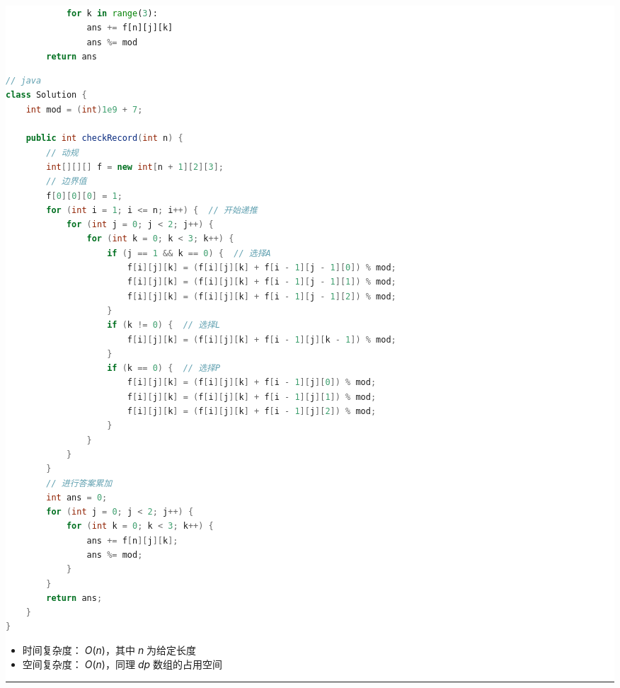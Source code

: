 ```Python
            for k in range(3):
                ans += f[n][j][k]
                ans %= mod
        return ans
```

```java
// java
class Solution {
    int mod = (int)1e9 + 7;

    public int checkRecord(int n) {
        // 动规
        int[][][] f = new int[n + 1][2][3];
        // 边界值
        f[0][0][0] = 1;
        for (int i = 1; i <= n; i++) {  // 开始递推
            for (int j = 0; j < 2; j++) {
                for (int k = 0; k < 3; k++) {
                    if (j == 1 && k == 0) {  // 选择A
                        f[i][j][k] = (f[i][j][k] + f[i - 1][j - 1][0]) % mod;
                        f[i][j][k] = (f[i][j][k] + f[i - 1][j - 1][1]) % mod;
                        f[i][j][k] = (f[i][j][k] + f[i - 1][j - 1][2]) % mod;
                    }
                    if (k != 0) {  // 选择L
                        f[i][j][k] = (f[i][j][k] + f[i - 1][j][k - 1]) % mod;
                    }
                    if (k == 0) {  // 选择P
                        f[i][j][k] = (f[i][j][k] + f[i - 1][j][0]) % mod;
                        f[i][j][k] = (f[i][j][k] + f[i - 1][j][1]) % mod;
                        f[i][j][k] = (f[i][j][k] + f[i - 1][j][2]) % mod;
                    }
                }
            }
        }
        // 进行答案累加
        int ans = 0;
        for (int j = 0; j < 2; j++) {
            for (int k = 0; k < 3; k++) {
                ans += f[n][j][k];
                ans %= mod;
            }
        }
        return ans;
    }
}
```

- 时间复杂度： $O(n)$，其中 $n$ 为给定长度
- 空间复杂度： $O(n)$，同理 $dp$ 数组的占用空间

---
